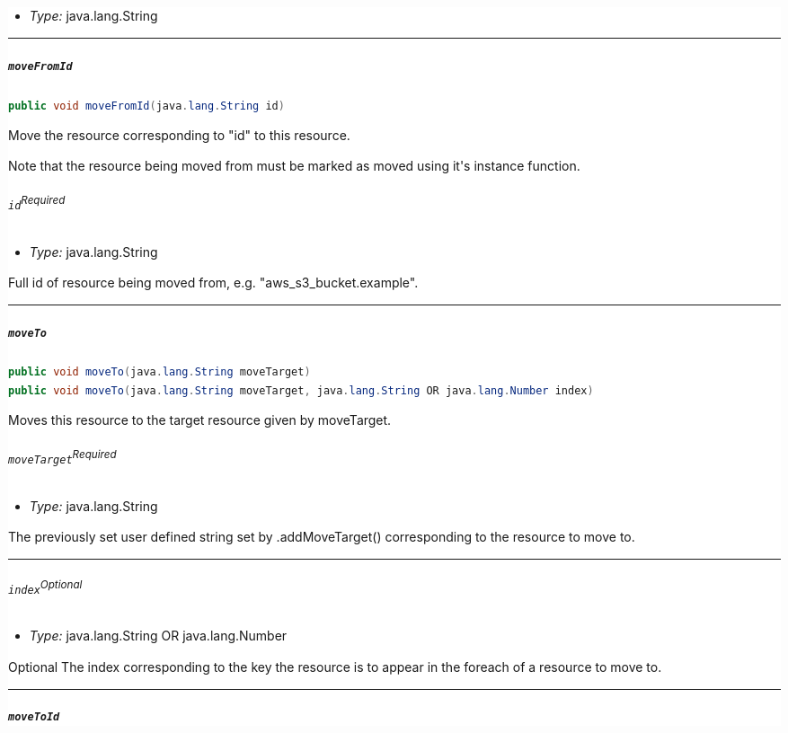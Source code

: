 - *Type:* java.lang.String

---

##### `moveFromId` <a name="moveFromId" id="@cdktf/provider-digitalocean.sshKey.SshKey.moveFromId"></a>

```java
public void moveFromId(java.lang.String id)
```

Move the resource corresponding to "id" to this resource.

Note that the resource being moved from must be marked as moved using it's instance function.

###### `id`<sup>Required</sup> <a name="id" id="@cdktf/provider-digitalocean.sshKey.SshKey.moveFromId.parameter.id"></a>

- *Type:* java.lang.String

Full id of resource being moved from, e.g. "aws_s3_bucket.example".

---

##### `moveTo` <a name="moveTo" id="@cdktf/provider-digitalocean.sshKey.SshKey.moveTo"></a>

```java
public void moveTo(java.lang.String moveTarget)
public void moveTo(java.lang.String moveTarget, java.lang.String OR java.lang.Number index)
```

Moves this resource to the target resource given by moveTarget.

###### `moveTarget`<sup>Required</sup> <a name="moveTarget" id="@cdktf/provider-digitalocean.sshKey.SshKey.moveTo.parameter.moveTarget"></a>

- *Type:* java.lang.String

The previously set user defined string set by .addMoveTarget() corresponding to the resource to move to.

---

###### `index`<sup>Optional</sup> <a name="index" id="@cdktf/provider-digitalocean.sshKey.SshKey.moveTo.parameter.index"></a>

- *Type:* java.lang.String OR java.lang.Number

Optional The index corresponding to the key the resource is to appear in the foreach of a resource to move to.

---

##### `moveToId` <a name="moveToId" id="@cdktf/provider-digitalocean.sshKey.SshKey.moveToId"></a>
